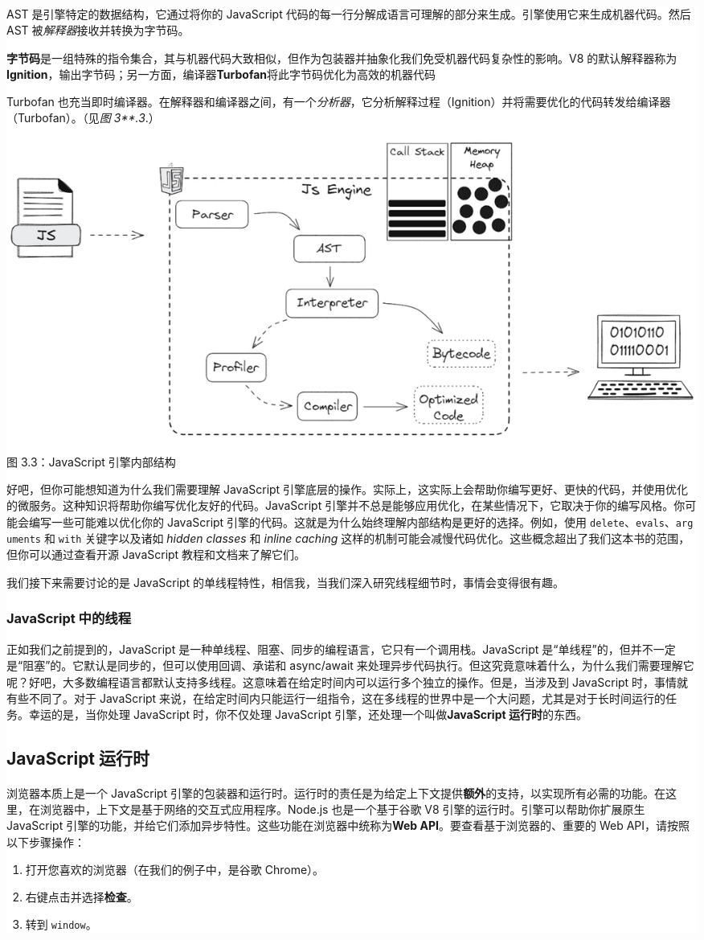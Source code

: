 AST 是引擎特定的数据结构，它通过将你的 JavaScript 代码的每一行分解成语言可理解的部分来生成。引擎使用它来生成机器代码。然后 AST 被*解释器*接收并转换为字节码。

**字节码**是一组特殊的指令集合，其与机器代码大致相似，但作为包装器并抽象化我们免受机器代码复杂性的影响。V8 的默认解释器称为**Ignition**，输出字节码；另一方面，编译器**Turbofan**将此字节码优化为高效的机器代码

Turbofan 也充当即时编译器。在解释器和编译器之间，有一个*分析器*，它分析解释过程（Ignition）并将需要优化的代码转发给编译器（Turbofan）。（见*图 3**.3*.）

![图 3.3：JavaScript 引擎内部结构](img/B09148_03_3.jpg)

图 3.3：JavaScript 引擎内部结构

好吧，但你可能想知道为什么我们需要理解 JavaScript 引擎底层的操作。实际上，这实际上会帮助你编写更好、更快的代码，并使用优化的微服务。这种知识将帮助你编写优化友好的代码。JavaScript 引擎并不总是能够应用优化，在某些情况下，它取决于你的编写风格。你可能会编写一些可能难以优化你的 JavaScript 引擎的代码。这就是为什么始终理解内部结构是更好的选择。例如，使用 `delete`、`evals`、`arguments` 和 `with` 关键字以及诸如 *hidden classes* 和 *inline caching* 这样的机制可能会减慢代码优化。这些概念超出了我们这本书的范围，但你可以通过查看开源 JavaScript 教程和文档来了解它们。

我们接下来需要讨论的是 JavaScript 的单线程特性，相信我，当我们深入研究线程细节时，事情会变得很有趣。

### JavaScript 中的线程

正如我们之前提到的，JavaScript 是一种单线程、阻塞、同步的编程语言，它只有一个调用栈。JavaScript 是“单线程”的，但并不一定是“阻塞”的。它默认是同步的，但可以使用回调、承诺和 async/await 来处理异步代码执行。但这究竟意味着什么，为什么我们需要理解它呢？好吧，大多数编程语言都默认支持多线程。这意味着在给定时间内可以运行多个独立的操作。但是，当涉及到 JavaScript 时，事情就有些不同了。对于 JavaScript 来说，在给定时间内只能运行一组指令，这在多线程的世界中是一个大问题，尤其是对于长时间运行的任务。幸运的是，当你处理 JavaScript 时，你不仅处理 JavaScript 引擎，还处理一个叫做**JavaScript 运行时**的东西。

## JavaScript 运行时

浏览器本质上是一个 JavaScript 引擎的包装器和运行时。运行时的责任是为给定上下文提供**额外**的支持，以实现所有必需的功能。在这里，在浏览器中，上下文是基于网络的交互式应用程序。Node.js 也是一个基于谷歌 V8 引擎的运行时。引擎可以帮助你扩展原生 JavaScript 引擎的功能，并给它们添加异步特性。这些功能在浏览器中统称为**Web API**。要查看基于浏览器的、重要的 Web API，请按照以下步骤操作：

1.  打开您喜欢的浏览器（在我们的例子中，是谷歌 Chrome）。

1.  右键点击并选择**检查**。

1.  转到 `window`。

